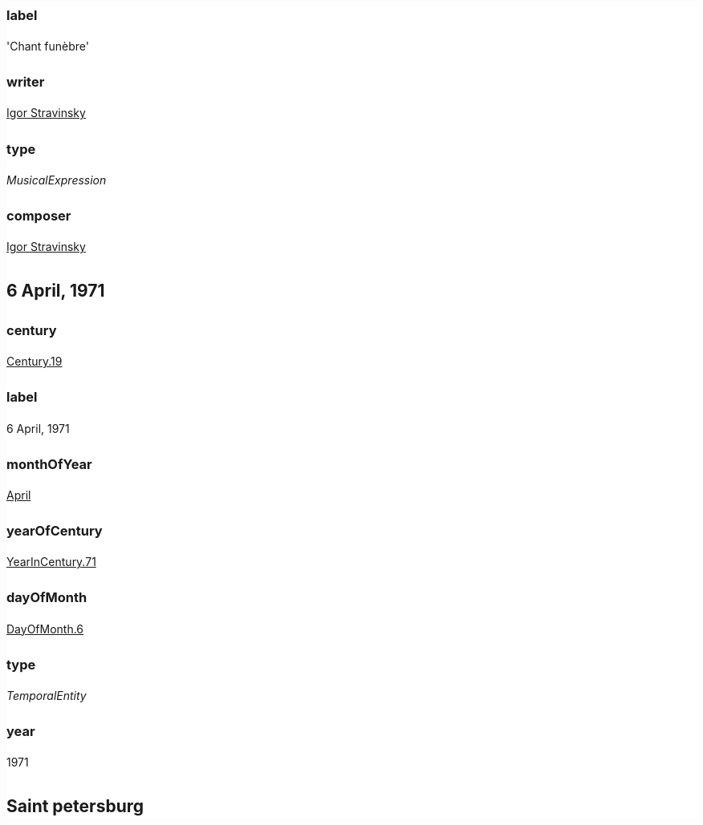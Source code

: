 ### label


'Chant funèbre'

### writer


[Igor Stravinsky](#Igor-Stravinsky)

### type


*MusicalExpression*

### composer


[Igor Stravinsky](#Igor-Stravinsky)

## 6 April, 1971

### century


[Century.19](#Century.19)

### label


6 April, 1971

### monthOfYear


[April](#April)

### yearOfCentury


[YearInCentury.71](#YearInCentury.71)

### dayOfMonth


[DayOfMonth.6](#DayOfMonth.6)

### type


*TemporalEntity*

### year


1971

## Saint petersburg
